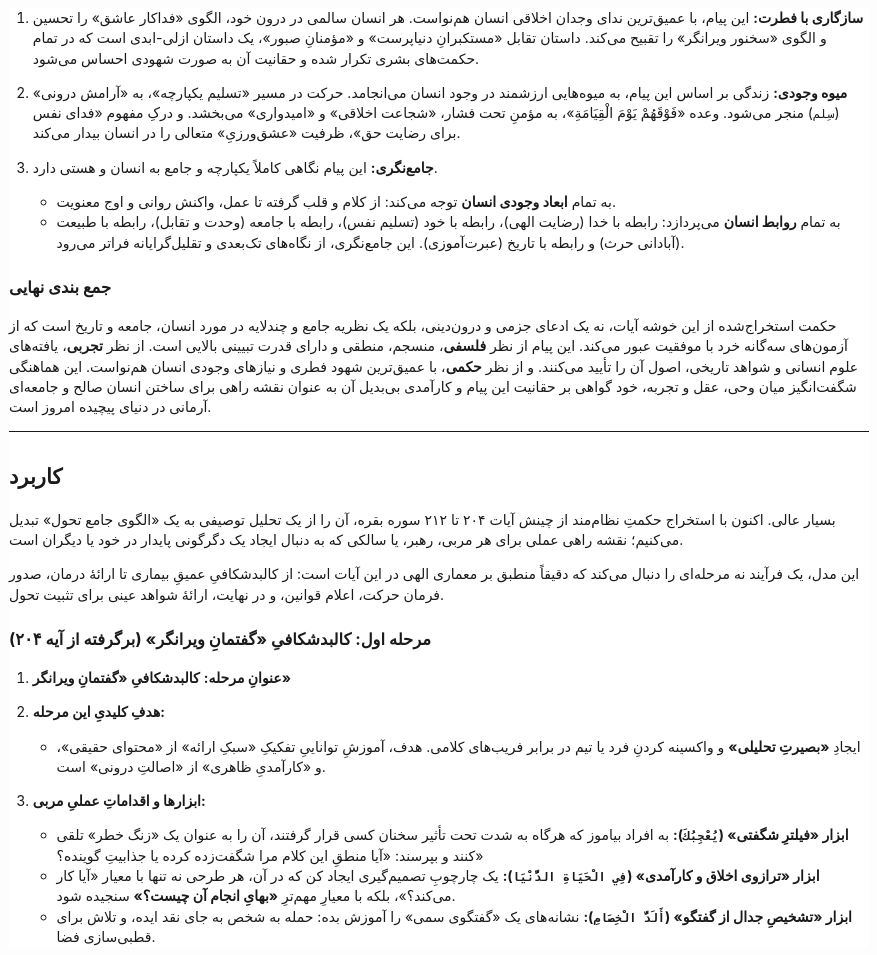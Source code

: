 1.  **سازگاری با فطرت:** این پیام، با عمیق‌ترین ندای وجدان اخلاقی انسان هم‌نواست. هر انسان سالمی در درون خود، الگوی «فداکار عاشق» را تحسین و الگوی «سخنور ویرانگر» را تقبیح می‌کند. داستان تقابل «مستکبرانِ دنیاپرست» و «مؤمنانِ صبور»، یک داستان ازلی-ابدی است که در تمام حکمت‌های بشری تکرار شده و حقانیت آن به صورت شهودی احساس می‌شود.

2.  **میوه وجودی:** زندگی بر اساس این پیام، به میوه‌هایی ارزشمند در وجود انسان می‌انجامد. حرکت در مسیر «تسلیم یکپارچه»، به «آرامش درونی» (`سِلم`) منجر می‌شود. وعده «فَوْقَهُمْ يَوْمَ الْقِيَامَةِ»، به مؤمنِ تحت فشار، «شجاعت اخلاقی» و «امیدواری» می‌بخشد. و درکِ مفهوم «فدای نفس برای رضایت حق»، ظرفیت «عشق‌ورزیِ» متعالی را در انسان بیدار می‌کند.

3.  **جامع‌نگری:** این پیام نگاهی کاملاً یکپارچه و جامع به انسان و هستی دارد.
    *   به تمام **ابعاد وجودی انسان** توجه می‌کند: از کلام و قلب گرفته تا عمل، واکنش روانی و اوج معنویت.
    *   به تمام **روابط انسان** می‌پردازد: رابطه با خدا (رضایت الهی)، رابطه با خود (تسلیم نفس)، رابطه با جامعه (وحدت و تقابل)، رابطه با طبیعت (آبادانی حرث) و رابطه با تاریخ (عبرت‌آموزی). این جامع‌نگری، از نگاه‌های تک‌بعدی و تقلیل‌گرایانه فراتر می‌رود.

### **جمع‌ بندی نهایی**

حکمت استخراج‌شده از این خوشه آیات، نه یک ادعای جزمی و درون‌دینی، بلکه یک نظریه جامع و چندلایه در مورد انسان، جامعه و تاریخ است که از آزمون‌های سه‌گانه خرد با موفقیت عبور می‌کند. این پیام از نظر **فلسفی**، منسجم، منطقی و دارای قدرت تبیینی بالایی است. از نظر **تجربی**، یافته‌های علوم انسانی و شواهد تاریخی، اصول آن را تأیید می‌کنند. و از نظر **حکمی**، با عمیق‌ترین شهود فطری و نیازهای وجودی انسان هم‌نواست. این هماهنگی شگفت‌انگیز میان وحی، عقل و تجربه، خود گواهی بر حقانیت این پیام و کارآمدی بی‌بدیل آن به عنوان نقشه‌ راهی برای ساختن انسان صالح و جامعه‌ای آرمانی در دنیای پیچیده امروز است.

---

## کاربرد  

بسیار عالی. اکنون با استخراج حکمتِ نظام‌مند از چینش آیات ۲۰۴ تا ۲۱۲ سوره بقره، آن را از یک تحلیل توصیفی به یک «الگوی جامع تحول» تبدیل می‌کنیم؛ نقشه‌ راهی عملی برای هر مربی، رهبر، یا سالکی که به دنبال ایجاد یک دگرگونی پایدار در خود یا دیگران است.

این مدل، یک فرآیند نه مرحله‌ای را دنبال می‌کند که دقیقاً منطبق بر معماری الهی در این آیات است: از کالبدشکافیِ عمیقِ بیماری تا ارائهٔ درمان، صدور فرمان حرکت، اعلام قوانین، و در نهایت، ارائهٔ شواهد عینی برای تثبیت تحول.

### **مرحله اول: کالبدشکافیِ «گفتمانِ ویرانگر» (برگرفته از آیه ۲۰۴)**

1.  **عنوانِ مرحله:** **کالبدشکافیِ «گفتمانِ ویرانگر»**

2.  **هدفِ کلیدیِ این مرحله:**
    *   ایجادِ **«بصیرتِ تحلیلی»** و واکسینه کردنِ فرد یا تیم در برابر فریب‌های کلامی. هدف، آموزشِ تواناییِ تفکیکِ «سبکِ ارائه» از «محتوای حقیقی»، و «کارآمدیِ ظاهری» از «اصالتِ درونی» است.

3.  **ابزارها و اقداماتِ عملیِ مربی:**
    *   **ابزار «فیلترِ شگفتی» (`يُعْجِبُكَ`):** به افراد بیاموز که هرگاه به شدت تحت تأثیر سخنان کسی قرار گرفتند، آن را به عنوان یک «زنگ خطر» تلقی کنند و بپرسند: «آیا منطقِ این کلام مرا شگفت‌زده کرده یا جذابیتِ گوینده؟»
    *   **ابزار «ترازوی اخلاق و کارآمدی» (`فِي الْحَيَاةِ الدُّنْيَا`):** یک چارچوبِ تصمیم‌گیری ایجاد کن که در آن، هر طرحی نه تنها با معیار «آیا کار می‌کند؟»، بلکه با معیارِ مهم‌ترِ **«بهایِ انجام آن چیست؟»** سنجیده شود.
    *   **ابزار «تشخیصِ جدال از گفتگو» (`أَلَدُّ الْخِصَامِ`):** نشانه‌های یک «گفتگوی سمی» را آموزش بده: حمله به شخص به جای نقد ایده، و تلاش برای قطبی‌سازی فضا.
